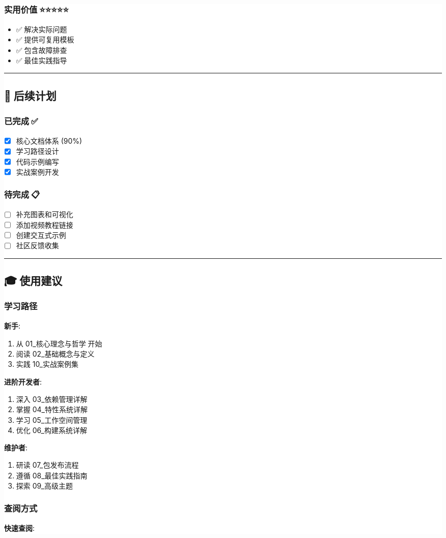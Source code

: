 ### 实用价值 ⭐⭐⭐⭐⭐

- ✅ 解决实际问题
- ✅ 提供可复用模板
- ✅ 包含故障排查
- ✅ 最佳实践指导

---

## 🚀 后续计划

### 已完成 ✅

- [x] 核心文档体系 (90%)
- [x] 学习路径设计
- [x] 代码示例编写
- [x] 实战案例开发

### 待完成 📋

- [ ] 补充图表和可视化
- [ ] 添加视频教程链接
- [ ] 创建交互式示例
- [ ] 社区反馈收集

---

## 🎓 使用建议

### 学习路径

**新手**:

1. 从 01_核心理念与哲学 开始
2. 阅读 02_基础概念与定义
3. 实践 10_实战案例集

**进阶开发者**:

1. 深入 03_依赖管理详解
2. 掌握 04_特性系统详解
3. 学习 05_工作空间管理
4. 优化 06_构建系统详解

**维护者**:

1. 研读 07_包发布流程
2. 遵循 08_最佳实践指南
3. 探索 09_高级主题

### 查阅方式

**快速查阅**:
